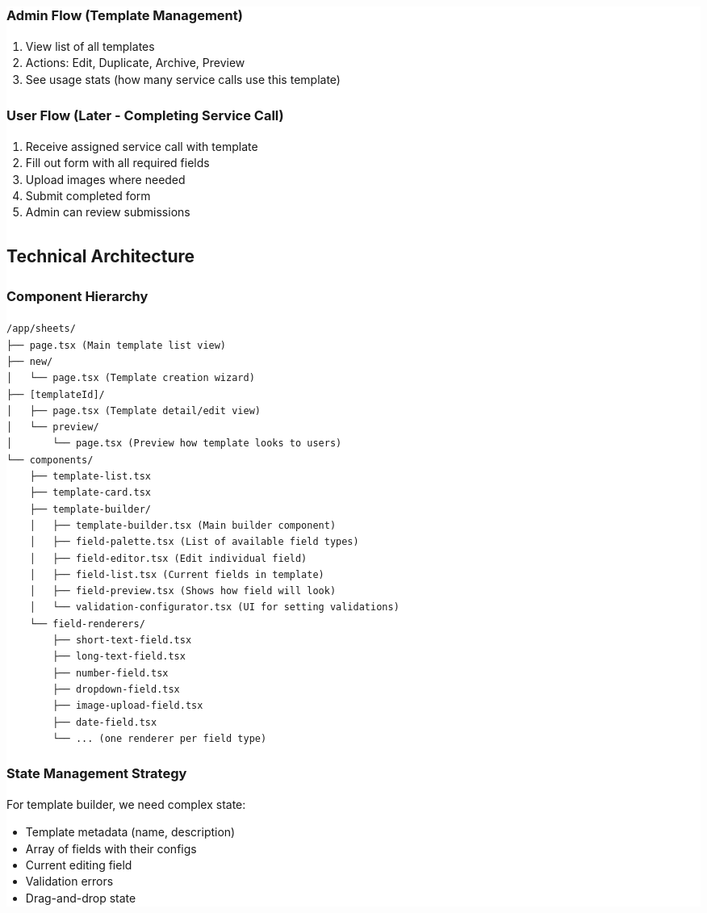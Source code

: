### Admin Flow (Template Management)
1. View list of all templates
2. Actions: Edit, Duplicate, Archive, Preview
3. See usage stats (how many service calls use this template)

### User Flow (Later - Completing Service Call)
1. Receive assigned service call with template
2. Fill out form with all required fields
3. Upload images where needed
4. Submit completed form
5. Admin can review submissions

## Technical Architecture

### Component Hierarchy

```
/app/sheets/
├── page.tsx (Main template list view)
├── new/
│   └── page.tsx (Template creation wizard)
├── [templateId]/
│   ├── page.tsx (Template detail/edit view)
│   └── preview/
│       └── page.tsx (Preview how template looks to users)
└── components/
    ├── template-list.tsx
    ├── template-card.tsx
    ├── template-builder/
    │   ├── template-builder.tsx (Main builder component)
    │   ├── field-palette.tsx (List of available field types)
    │   ├── field-editor.tsx (Edit individual field)
    │   ├── field-list.tsx (Current fields in template)
    │   ├── field-preview.tsx (Shows how field will look)
    │   └── validation-configurator.tsx (UI for setting validations)
    └── field-renderers/
        ├── short-text-field.tsx
        ├── long-text-field.tsx
        ├── number-field.tsx
        ├── dropdown-field.tsx
        ├── image-upload-field.tsx
        ├── date-field.tsx
        └── ... (one renderer per field type)
```

### State Management Strategy

For template builder, we need complex state:
- Template metadata (name, description)
- Array of fields with their configs
- Current editing field
- Validation errors
- Drag-and-drop state
